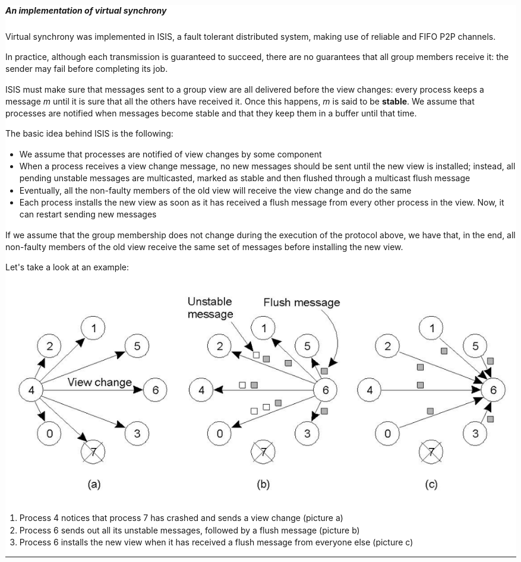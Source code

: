 ##### An implementation of virtual synchrony

Virtual synchrony was implemented in ISIS, a fault tolerant distributed system, making use of reliable and FIFO P2P channels.

In practice, although each transmission is guaranteed to succeed, there are no guarantees that all group members receive it: the sender may fail before completing its job.

ISIS must make sure that messages sent to a group view are all delivered before the view changes: every process keeps a message $m$ until it is sure that all the others have received it. Once this happens, $m$ is said to be **stable**. We assume that processes are notified when messages become stable and that they keep them in a buffer until that time.

The basic idea behind ISIS is the following:

- We assume that processes are notified of view changes by some component
- When a process receives a view change message, no new messages should be sent until the new view is installed; instead, all pending unstable messages are multicasted, marked as stable and then flushed through a multicast flush message
- Eventually, all the non-faulty members of the old view will receive the view change and do the same
- Each process installs the new view as soon as it has received a flush message from every other process in the view. Now, it can restart sending new messages

If we assume that the group membership does not change during the execution of the protocol above, we have that, in the end, all non-faulty members of the old view receive the same set of messages before installing the new view.

Let's take a look at an example:

![](images/Pasted%20image%2020231002150341.png)

1. Process 4 notices that process 7 has crashed and sends a view change (picture a)
2. Process 6 sends out all its unstable messages, followed by a flush message (picture b)
3. Process 6 installs the new view when it has received a flush message from everyone else (picture c)

---